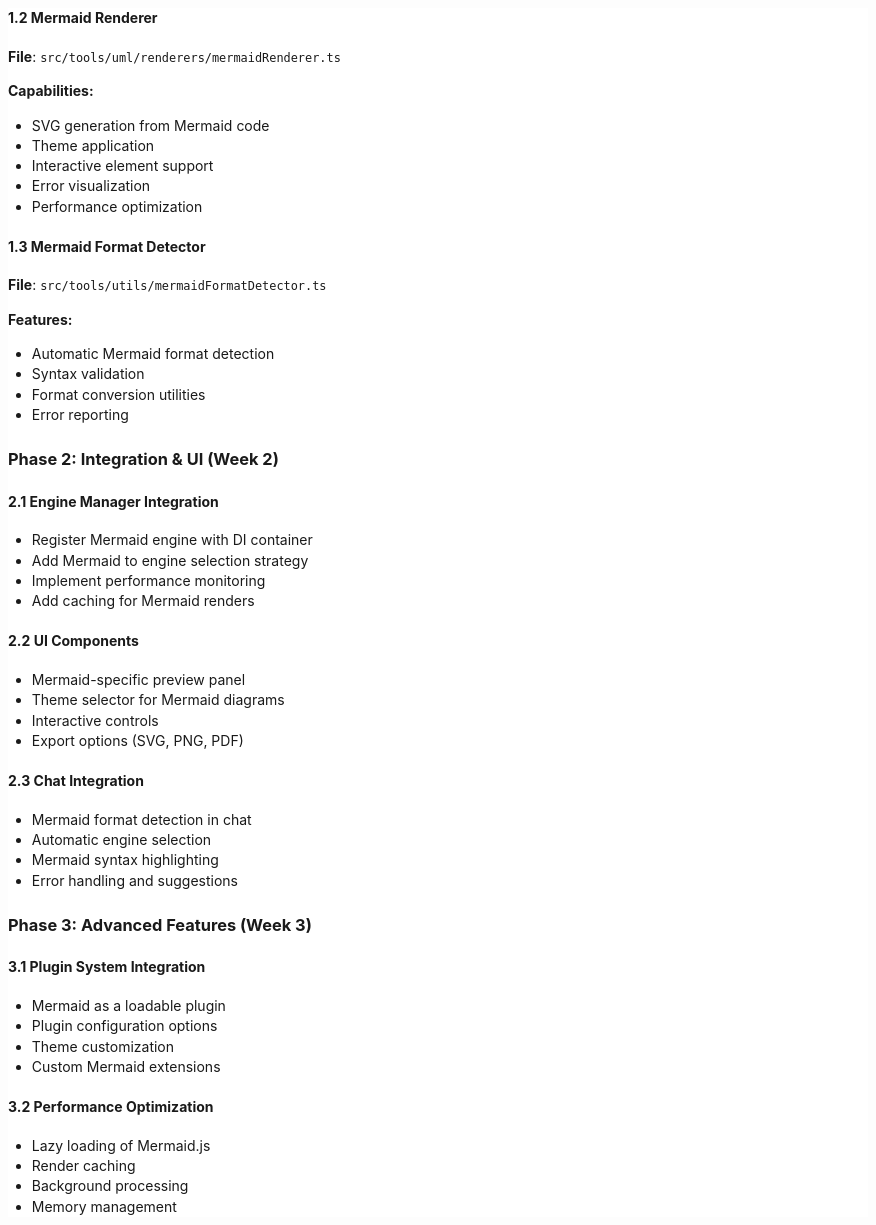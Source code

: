 #### 1.2 **Mermaid Renderer**
**File**: `src/tools/uml/renderers/mermaidRenderer.ts`

**Capabilities:**
- SVG generation from Mermaid code
- Theme application
- Interactive element support
- Error visualization
- Performance optimization

#### 1.3 **Mermaid Format Detector**
**File**: `src/tools/utils/mermaidFormatDetector.ts`

**Features:**
- Automatic Mermaid format detection
- Syntax validation
- Format conversion utilities
- Error reporting

### **Phase 2: Integration & UI (Week 2)**

#### 2.1 **Engine Manager Integration**
- Register Mermaid engine with DI container
- Add Mermaid to engine selection strategy
- Implement performance monitoring
- Add caching for Mermaid renders

#### 2.2 **UI Components**
- Mermaid-specific preview panel
- Theme selector for Mermaid diagrams
- Interactive controls
- Export options (SVG, PNG, PDF)

#### 2.3 **Chat Integration**
- Mermaid format detection in chat
- Automatic engine selection
- Mermaid syntax highlighting
- Error handling and suggestions

### **Phase 3: Advanced Features (Week 3)**

#### 3.1 **Plugin System Integration**
- Mermaid as a loadable plugin
- Plugin configuration options
- Theme customization
- Custom Mermaid extensions

#### 3.2 **Performance Optimization**
- Lazy loading of Mermaid.js
- Render caching
- Background processing
- Memory management
